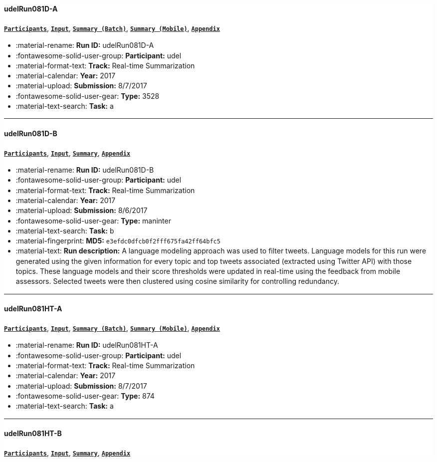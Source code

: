 #### udelRun081D-A 
[**`Participants`**](./participants.md#udel), [**`Input`**](https://trec.nist.gov/results/trec26/rts/udelRun081D-A.gz), [**`Summary (Batch)`**](https://trec.nist.gov/results/trec26/rts/summary-batchA-udelRun081D-A.txt), [**`Summary (Mobile)`**](https://trec.nist.gov/results/trec26/rts/summary-mobileA-udelRun081D-A.txt), [**`Appendix`**](https://trec.nist.gov/pubs/trec26/appendices/rts/udelRun081D-A.pdf) 

- :material-rename: **Run ID:** udelRun081D-A 
- :fontawesome-solid-user-group: **Participant:** udel 
- :material-format-text: **Track:** Real-time Summarization 
- :material-calendar: **Year:** 2017 
- :material-upload: **Submission:** 8/7/2017 
- :fontawesome-solid-user-gear: **Type:** 3528 
- :material-text-search: **Task:** a 

---
#### udelRun081D-B 
[**`Participants`**](./participants.md#udel), [**`Input`**](https://trec.nist.gov/results/trec26/rts/udelRun081D-B.gz), [**`Summary`**](https://trec.nist.gov/results/trec26/rts/summary-batchB-udelRun081D-B.txt), [**`Appendix`**](https://trec.nist.gov/pubs/trec26/appendices/rts/udelRun081D-B.pdf) 

- :material-rename: **Run ID:** udelRun081D-B 
- :fontawesome-solid-user-group: **Participant:** udel 
- :material-format-text: **Track:** Real-time Summarization 
- :material-calendar: **Year:** 2017 
- :material-upload: **Submission:** 8/6/2017 
- :fontawesome-solid-user-gear: **Type:** maninter 
- :material-text-search: **Task:** b 
- :material-fingerprint: **MD5:** `e3efdc0dfcb0f2fff675fa42ff64bfc5` 
- :material-text: **Run description:** A language modeling approach was used to filter tweets. Language models for this run were generated using the given information for every topic and top tweets associated (extracted using Twitter API) with those topics. These language models and their score thresholds were updated in real-time using the feedback from mobile assessors. Selected tweets were then clustered using cosine similarity for controlling redundancy.  

---
#### udelRun081HT-A 
[**`Participants`**](./participants.md#udel), [**`Input`**](https://trec.nist.gov/results/trec26/rts/udelRun081HT-A.gz), [**`Summary (Batch)`**](https://trec.nist.gov/results/trec26/rts/summary-batchA-udelRun081HT-A.txt), [**`Summary (Mobile)`**](https://trec.nist.gov/results/trec26/rts/summary-mobileA-udelRun081HT-A.txt), [**`Appendix`**](https://trec.nist.gov/pubs/trec26/appendices/rts/udelRun081HT-A.pdf) 

- :material-rename: **Run ID:** udelRun081HT-A 
- :fontawesome-solid-user-group: **Participant:** udel 
- :material-format-text: **Track:** Real-time Summarization 
- :material-calendar: **Year:** 2017 
- :material-upload: **Submission:** 8/7/2017 
- :fontawesome-solid-user-gear: **Type:** 874 
- :material-text-search: **Task:** a 

---
#### udelRun081HT-B 
[**`Participants`**](./participants.md#udel), [**`Input`**](https://trec.nist.gov/results/trec26/rts/udelRun081HT-B.gz), [**`Summary`**](https://trec.nist.gov/results/trec26/rts/summary-batchB-udelRun081HT-B.txt), [**`Appendix`**](https://trec.nist.gov/pubs/trec26/appendices/rts/udelRun081HT-B.pdf) 
